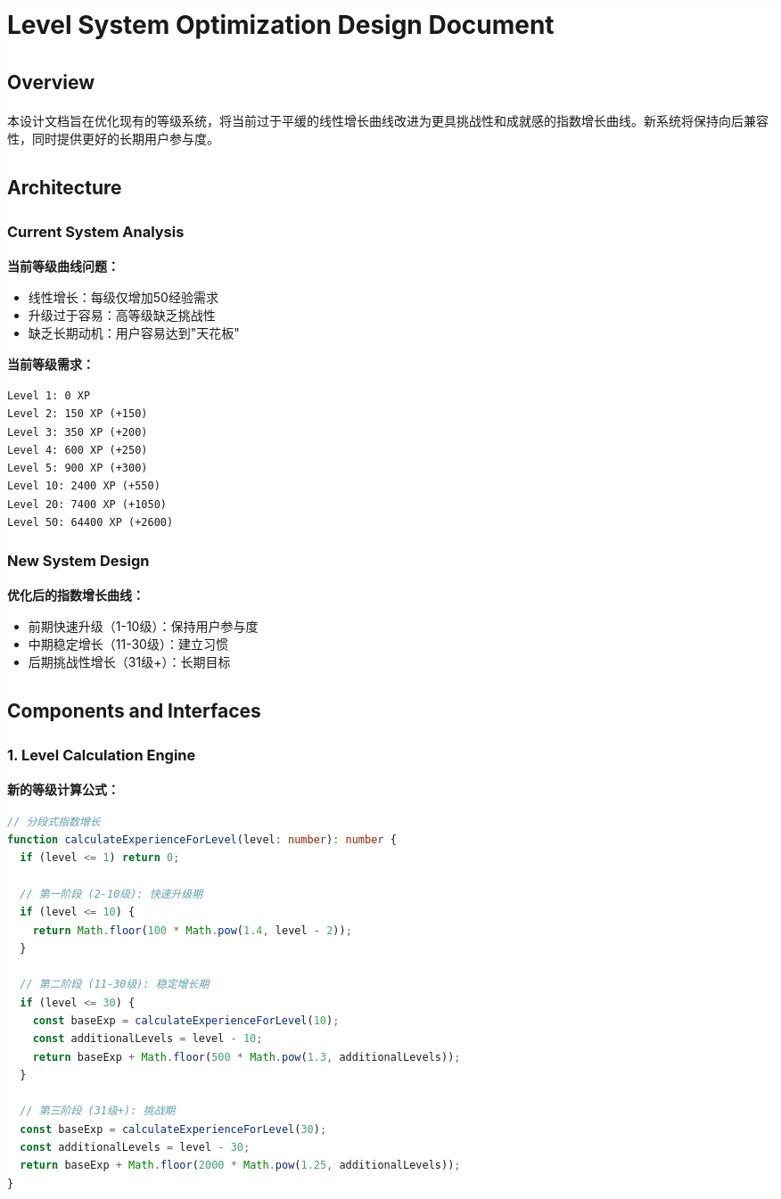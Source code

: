 # Level System Optimization Design Document

## Overview

本设计文档旨在优化现有的等级系统，将当前过于平缓的线性增长曲线改进为更具挑战性和成就感的指数增长曲线。新系统将保持向后兼容性，同时提供更好的长期用户参与度。

## Architecture

### Current System Analysis

**当前等级曲线问题：**
- 线性增长：每级仅增加50经验需求
- 升级过于容易：高等级缺乏挑战性
- 缺乏长期动机：用户容易达到"天花板"

**当前等级需求：**
```
Level 1: 0 XP
Level 2: 150 XP (+150)
Level 3: 350 XP (+200) 
Level 4: 600 XP (+250)
Level 5: 900 XP (+300)
Level 10: 2400 XP (+550)
Level 20: 7400 XP (+1050)
Level 50: 64400 XP (+2600)
```

### New System Design

**优化后的指数增长曲线：**
- 前期快速升级（1-10级）：保持用户参与度
- 中期稳定增长（11-30级）：建立习惯
- 后期挑战性增长（31级+）：长期目标

## Components and Interfaces

### 1. Level Calculation Engine

**新的等级计算公式：**
```typescript
// 分段式指数增长
function calculateExperienceForLevel(level: number): number {
  if (level <= 1) return 0;
  
  // 第一阶段 (2-10级): 快速升级期
  if (level <= 10) {
    return Math.floor(100 * Math.pow(1.4, level - 2));
  }
  
  // 第二阶段 (11-30级): 稳定增长期  
  if (level <= 30) {
    const baseExp = calculateExperienceForLevel(10);
    const additionalLevels = level - 10;
    return baseExp + Math.floor(500 * Math.pow(1.3, additionalLevels));
  }
  
  // 第三阶段 (31级+): 挑战期
  const baseExp = calculateExperienceForLevel(30);
  const additionalLevels = level - 30;
  return baseExp + Math.floor(2000 * Math.pow(1.25, additionalLevels));
}
```
